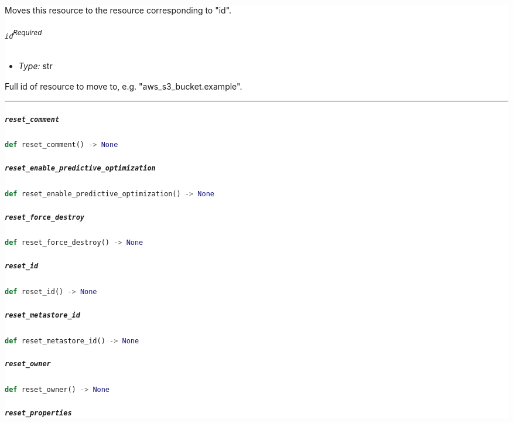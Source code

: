 Moves this resource to the resource corresponding to "id".

###### `id`<sup>Required</sup> <a name="id" id="@cdktf/provider-databricks.schema.Schema.moveToId.parameter.id"></a>

- *Type:* str

Full id of resource to move to, e.g. "aws_s3_bucket.example".

---

##### `reset_comment` <a name="reset_comment" id="@cdktf/provider-databricks.schema.Schema.resetComment"></a>

```python
def reset_comment() -> None
```

##### `reset_enable_predictive_optimization` <a name="reset_enable_predictive_optimization" id="@cdktf/provider-databricks.schema.Schema.resetEnablePredictiveOptimization"></a>

```python
def reset_enable_predictive_optimization() -> None
```

##### `reset_force_destroy` <a name="reset_force_destroy" id="@cdktf/provider-databricks.schema.Schema.resetForceDestroy"></a>

```python
def reset_force_destroy() -> None
```

##### `reset_id` <a name="reset_id" id="@cdktf/provider-databricks.schema.Schema.resetId"></a>

```python
def reset_id() -> None
```

##### `reset_metastore_id` <a name="reset_metastore_id" id="@cdktf/provider-databricks.schema.Schema.resetMetastoreId"></a>

```python
def reset_metastore_id() -> None
```

##### `reset_owner` <a name="reset_owner" id="@cdktf/provider-databricks.schema.Schema.resetOwner"></a>

```python
def reset_owner() -> None
```

##### `reset_properties` <a name="reset_properties" id="@cdktf/provider-databricks.schema.Schema.resetProperties"></a>

